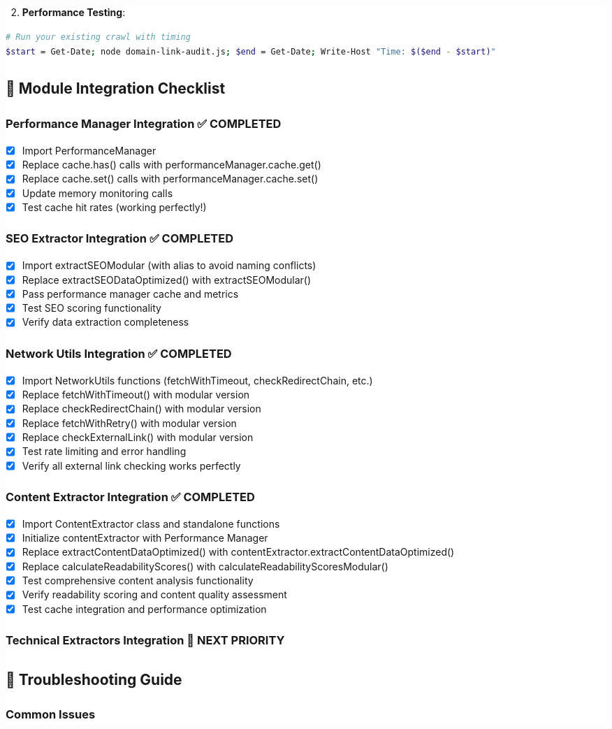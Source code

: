 2. **Performance Testing**:

```bash
# Run your existing crawl with timing
$start = Get-Date; node domain-link-audit.js; $end = Get-Date; Write-Host "Time: $($end - $start)"
```

## 🎯 **Module Integration Checklist**

### **Performance Manager Integration** ✅ COMPLETED

- [x] Import PerformanceManager
- [x] Replace cache.has() calls with performanceManager.cache.get()
- [x] Replace cache.set() calls with performanceManager.cache.set()
- [x] Update memory monitoring calls
- [x] Test cache hit rates (working perfectly!)

### **SEO Extractor Integration** ✅ COMPLETED

- [x] Import extractSEOModular (with alias to avoid naming conflicts)
- [x] Replace extractSEODataOptimized() with extractSEOModular()
- [x] Pass performance manager cache and metrics
- [x] Test SEO scoring functionality
- [x] Verify data extraction completeness

### **Network Utils Integration** ✅ COMPLETED

- [x] Import NetworkUtils functions (fetchWithTimeout, checkRedirectChain, etc.)
- [x] Replace fetchWithTimeout() with modular version
- [x] Replace checkRedirectChain() with modular version
- [x] Replace fetchWithRetry() with modular version
- [x] Replace checkExternalLink() with modular version
- [x] Test rate limiting and error handling
- [x] Verify all external link checking works perfectly

### **Content Extractor Integration** ✅ COMPLETED

- [x] Import ContentExtractor class and standalone functions
- [x] Initialize contentExtractor with Performance Manager
- [x] Replace extractContentDataOptimized() with contentExtractor.extractContentDataOptimized()
- [x] Replace calculateReadabilityScores() with calculateReadabilityScoresModular()
- [x] Test comprehensive content analysis functionality
- [x] Verify readability scoring and content quality assessment
- [x] Test cache integration and performance optimization

### **Technical Extractors Integration** 🔄 NEXT PRIORITY

## 🔧 **Troubleshooting Guide**

### **Common Issues**
